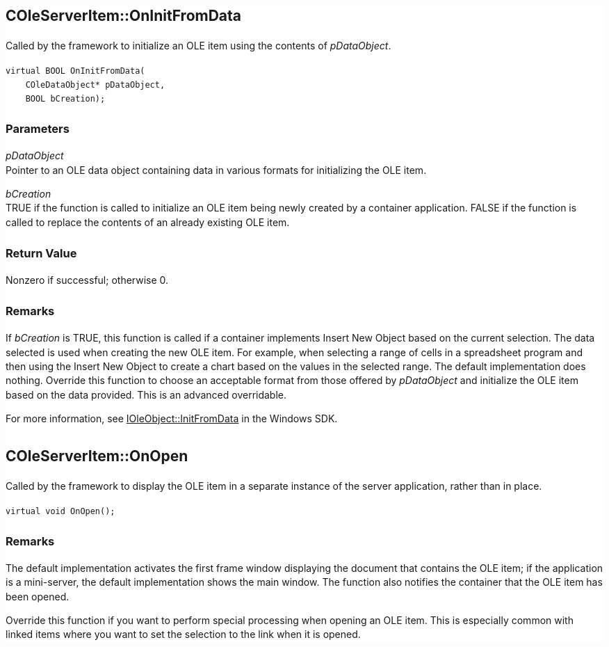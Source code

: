 ## <a name="oninitfromdata"></a> COleServerItem::OnInitFromData

Called by the framework to initialize an OLE item using the contents of *pDataObject*.

```
virtual BOOL OnInitFromData(
    COleDataObject* pDataObject,
    BOOL bCreation);
```

### Parameters

*pDataObject*<br/>
Pointer to an OLE data object containing data in various formats for initializing the OLE item.

*bCreation*<br/>
TRUE if the function is called to initialize an OLE item being newly created by a container application. FALSE if the function is called to replace the contents of an already existing OLE item.

### Return Value

Nonzero if successful; otherwise 0.

### Remarks

If *bCreation* is TRUE, this function is called if a container implements Insert New Object based on the current selection. The data selected is used when creating the new OLE item. For example, when selecting a range of cells in a spreadsheet program and then using the Insert New Object to create a chart based on the values in the selected range. The default implementation does nothing. Override this function to choose an acceptable format from those offered by *pDataObject* and initialize the OLE item based on the data provided. This is an advanced overridable.

For more information, see [IOleObject::InitFromData](/windows/win32/api/oleidl/nf-oleidl-ioleobject-initfromdata) in the Windows SDK.

## <a name="onopen"></a> COleServerItem::OnOpen

Called by the framework to display the OLE item in a separate instance of the server application, rather than in place.

```
virtual void OnOpen();
```

### Remarks

The default implementation activates the first frame window displaying the document that contains the OLE item; if the application is a mini-server, the default implementation shows the main window. The function also notifies the container that the OLE item has been opened.

Override this function if you want to perform special processing when opening an OLE item. This is especially common with linked items where you want to set the selection to the link when it is opened.
